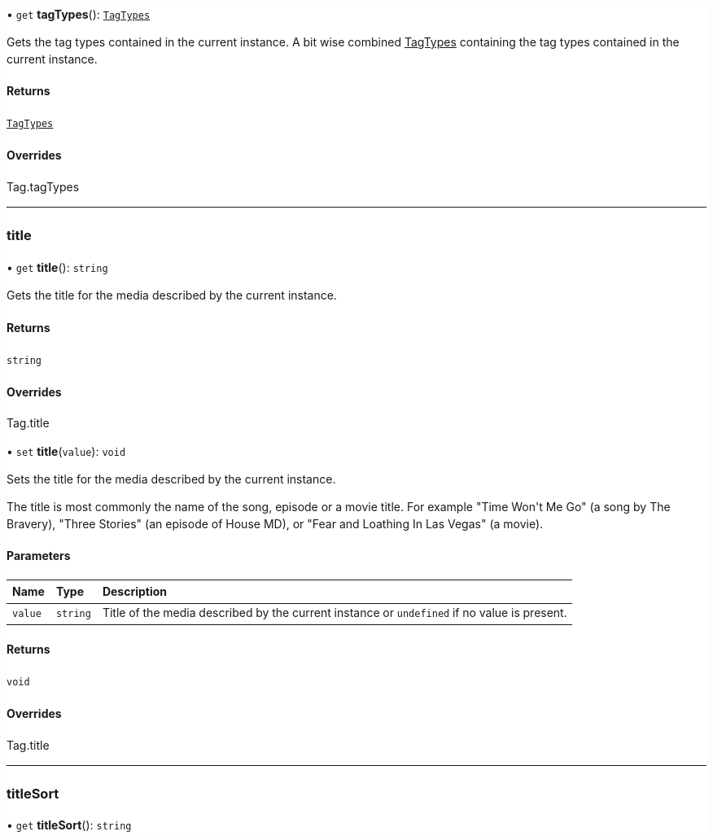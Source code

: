 • `get` **tagTypes**(): [`TagTypes`](../enums/TagTypes.md)

Gets the tag types contained in the current instance. A bit wise combined [TagTypes](../enums/TagTypes.md)
containing the tag types contained in the current instance.

#### Returns

[`TagTypes`](../enums/TagTypes.md)

#### Overrides

Tag.tagTypes

___

### title

• `get` **title**(): `string`

Gets the title for the media described by the current instance.

#### Returns

`string`

#### Overrides

Tag.title

• `set` **title**(`value`): `void`

Sets the title for the media described by the current instance.

The title is most commonly the name of the song, episode or a movie title. For example
"Time Won't Me Go" (a song by The Bravery), "Three Stories" (an episode of House MD), or
"Fear and Loathing In Las Vegas" (a movie).

#### Parameters

| Name | Type | Description |
| :------ | :------ | :------ |
| `value` | `string` | Title of the media described by the current instance or `undefined` if no value is present. |

#### Returns

`void`

#### Overrides

Tag.title

___

### titleSort

• `get` **titleSort**(): `string`
